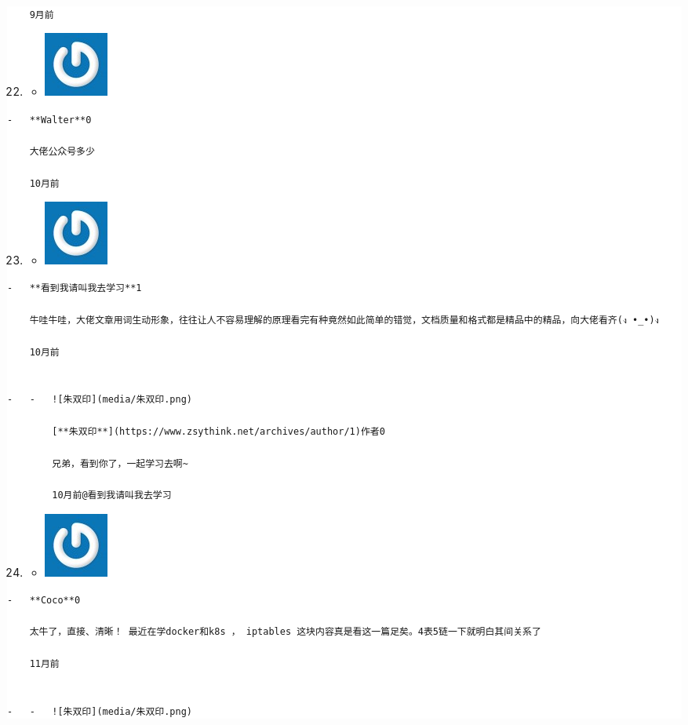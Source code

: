         9月前
        
22.  -   ![朱双印](media/朱双印.jpg)
        
    -   **Walter**0
        
        大佬公众号多少
        
        10月前
        
23.  -   ![朱双印](media/朱双印.jpg)
        
    -   **看到我请叫我去学习**1
        
        牛哇牛哇，大佬文章用词生动形象，往往让人不容易理解的原理看完有种竟然如此简单的错觉，文档质量和格式都是精品中的精品，向大佬看齐(ง •_•)ง
        
        10月前
        
    
    -   -   ![朱双印](media/朱双印.png)
            
            [**朱双印**](https://www.zsythink.net/archives/author/1)作者0
            
            兄弟，看到你了，一起学习去啊~
            
            10月前@看到我请叫我去学习
            
24.  -   ![朱双印](media/朱双印.jpg)
        
    -   **Coco**0
        
        太牛了，直接、清晰！ 最近在学docker和k8s ， iptables 这块内容真是看这一篇足矣。4表5链一下就明白其间关系了
        
        11月前
        
    
    -   -   ![朱双印](media/朱双印.png)
            